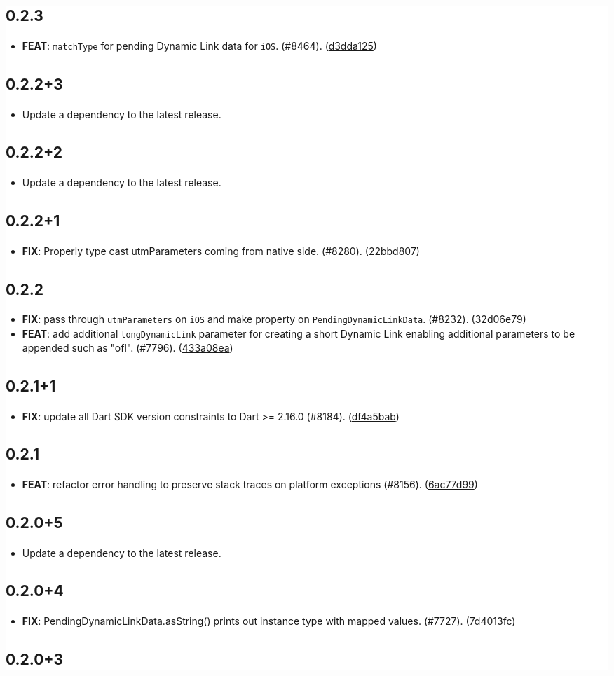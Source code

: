 ## 0.2.3

 - **FEAT**: `matchType` for pending Dynamic Link data for `iOS`. (#8464). ([d3dda125](https://github.com/firebase/flutterfire/commit/d3dda12563eb28e565c2c01d348183d558e25335))

## 0.2.2+3

 - Update a dependency to the latest release.

## 0.2.2+2

 - Update a dependency to the latest release.

## 0.2.2+1

 - **FIX**: Properly type cast utmParameters coming from native side. (#8280). ([22bbd807](https://github.com/firebase/flutterfire/commit/22bbd807d2b3c3f9d9cc8ba817ccb4da931ae887))

## 0.2.2

 - **FIX**: pass through `utmParameters` on `iOS` and make property on `PendingDynamicLinkData`. (#8232). ([32d06e79](https://github.com/firebase/flutterfire/commit/32d06e793b4fc1bc1dad9b9071f94b28c5d477ca))
 - **FEAT**: add additional `longDynamicLink` parameter for creating a short Dynamic Link enabling additional parameters to be appended such as "ofl". (#7796). ([433a08ea](https://github.com/firebase/flutterfire/commit/433a08eaacfaabb109a0185a5e494d87f9334d75))

## 0.2.1+1

 - **FIX**: update all Dart SDK version constraints to Dart >= 2.16.0 (#8184). ([df4a5bab](https://github.com/firebase/flutterfire/commit/df4a5bab3c029399b4f257a5dd658d302efe3908))

## 0.2.1

 - **FEAT**: refactor error handling to preserve stack traces on platform exceptions (#8156). ([6ac77d99](https://github.com/firebase/flutterfire/commit/6ac77d99042de2a1950f89b35972e3ee1116dc9f))

## 0.2.0+5

 - Update a dependency to the latest release.

## 0.2.0+4

 - **FIX**: PendingDynamicLinkData.asString() prints out instance type with mapped values. (#7727). ([7d4013fc](https://github.com/firebase/flutterfire/commit/7d4013fcdada2cfebc74cc3bb90734a2fcad1a5c))

## 0.2.0+3

